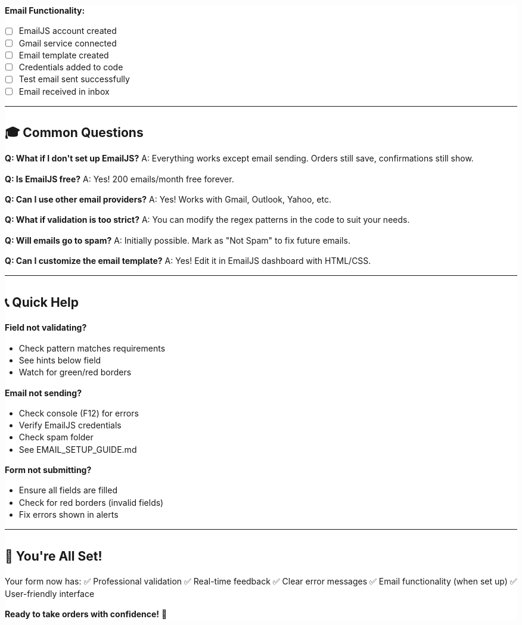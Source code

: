 **Email Functionality:**
- [ ] EmailJS account created
- [ ] Gmail service connected
- [ ] Email template created
- [ ] Credentials added to code
- [ ] Test email sent successfully
- [ ] Email received in inbox

---

## 🎓 Common Questions

**Q: What if I don't set up EmailJS?**
A: Everything works except email sending. Orders still save, confirmations still show.

**Q: Is EmailJS free?**
A: Yes! 200 emails/month free forever.

**Q: Can I use other email providers?**
A: Yes! Works with Gmail, Outlook, Yahoo, etc.

**Q: What if validation is too strict?**
A: You can modify the regex patterns in the code to suit your needs.

**Q: Will emails go to spam?**
A: Initially possible. Mark as "Not Spam" to fix future emails.

**Q: Can I customize the email template?**
A: Yes! Edit it in EmailJS dashboard with HTML/CSS.

---

## 📞 Quick Help

**Field not validating?**
- Check pattern matches requirements
- See hints below field
- Watch for green/red borders

**Email not sending?**
- Check console (F12) for errors
- Verify EmailJS credentials
- Check spam folder
- See EMAIL_SETUP_GUIDE.md

**Form not submitting?**
- Ensure all fields are filled
- Check for red borders (invalid fields)
- Fix errors shown in alerts

---

## 🎉 You're All Set!

Your form now has:
✅ Professional validation
✅ Real-time feedback
✅ Clear error messages
✅ Email functionality (when set up)
✅ User-friendly interface

**Ready to take orders with confidence!** 🚀
